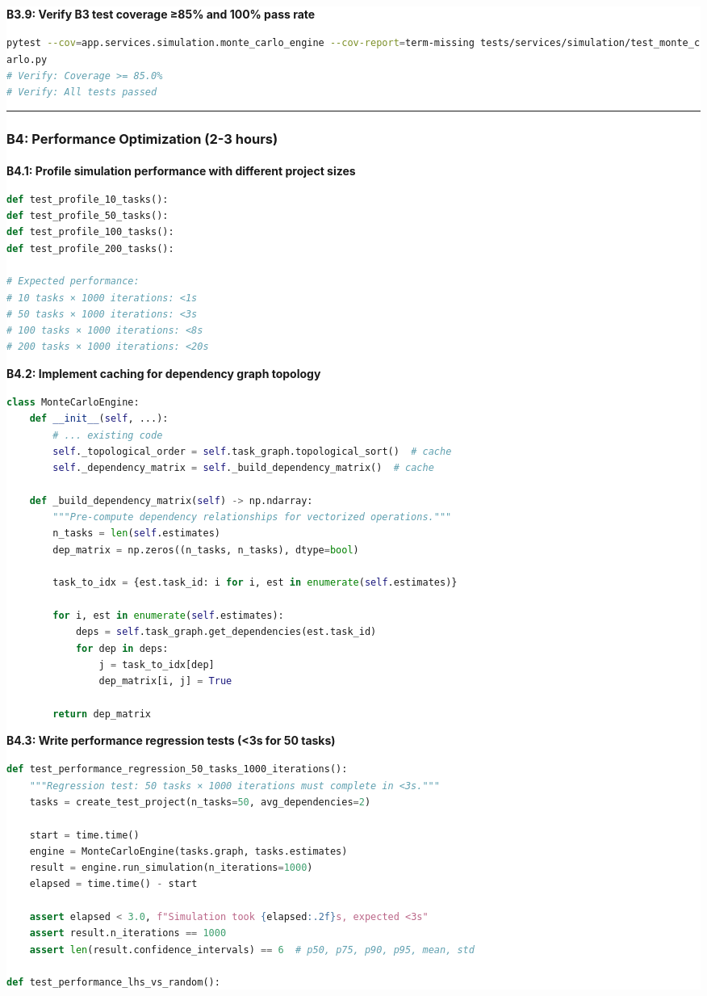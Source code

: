**B3.9: Verify B3 test coverage ≥85% and 100% pass rate**
```bash
pytest --cov=app.services.simulation.monte_carlo_engine --cov-report=term-missing tests/services/simulation/test_monte_carlo.py
# Verify: Coverage >= 85.0%
# Verify: All tests passed
```

---

### B4: Performance Optimization (2-3 hours)

**B4.1: Profile simulation performance with different project sizes**
```python
def test_profile_10_tasks():
def test_profile_50_tasks():
def test_profile_100_tasks():
def test_profile_200_tasks():

# Expected performance:
# 10 tasks × 1000 iterations: <1s
# 50 tasks × 1000 iterations: <3s
# 100 tasks × 1000 iterations: <8s
# 200 tasks × 1000 iterations: <20s
```

**B4.2: Implement caching for dependency graph topology**
```python
class MonteCarloEngine:
    def __init__(self, ...):
        # ... existing code
        self._topological_order = self.task_graph.topological_sort()  # cache
        self._dependency_matrix = self._build_dependency_matrix()  # cache

    def _build_dependency_matrix(self) -> np.ndarray:
        """Pre-compute dependency relationships for vectorized operations."""
        n_tasks = len(self.estimates)
        dep_matrix = np.zeros((n_tasks, n_tasks), dtype=bool)

        task_to_idx = {est.task_id: i for i, est in enumerate(self.estimates)}

        for i, est in enumerate(self.estimates):
            deps = self.task_graph.get_dependencies(est.task_id)
            for dep in deps:
                j = task_to_idx[dep]
                dep_matrix[i, j] = True

        return dep_matrix
```

**B4.3: Write performance regression tests (<3s for 50 tasks)**
```python
def test_performance_regression_50_tasks_1000_iterations():
    """Regression test: 50 tasks × 1000 iterations must complete in <3s."""
    tasks = create_test_project(n_tasks=50, avg_dependencies=2)

    start = time.time()
    engine = MonteCarloEngine(tasks.graph, tasks.estimates)
    result = engine.run_simulation(n_iterations=1000)
    elapsed = time.time() - start

    assert elapsed < 3.0, f"Simulation took {elapsed:.2f}s, expected <3s"
    assert result.n_iterations == 1000
    assert len(result.confidence_intervals) == 6  # p50, p75, p90, p95, mean, std

def test_performance_lhs_vs_random():
```